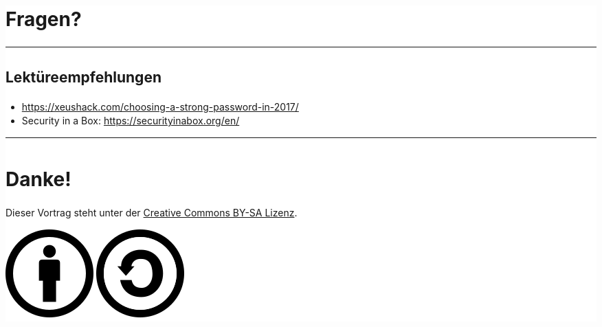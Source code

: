 
# Fragen?

---

## Lektüreempfehlungen

* https://xeushack.com/choosing-a-strong-password-in-2017/
* Security in a Box: https://securityinabox.org/en/

---

# Danke!

Dieser Vortrag steht unter der [Creative Commons BY-SA Lizenz](https://creativecommons.org/licenses/by-sa/4.0/deed.de).

![by](img/Cc-by_new_white.svg)
![sa](img/Cc-sa_white.svg)

